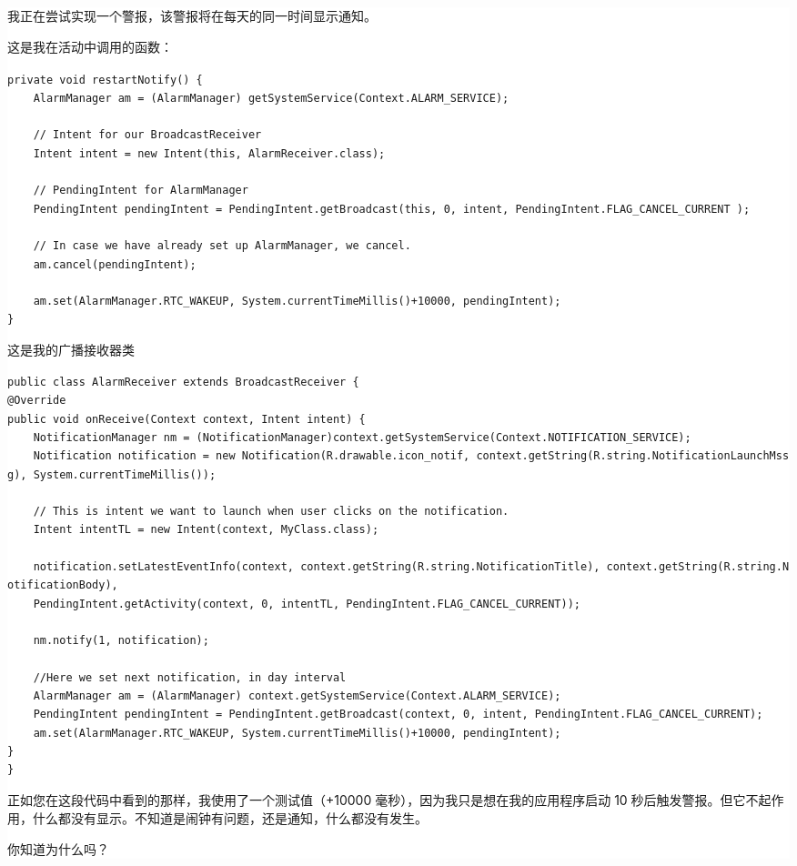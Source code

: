 我正在尝试实现一个警报，该警报将在每天的同一时间显示通知。

这是我在活动中调用的函数：

```
private void restartNotify() {
    AlarmManager am = (AlarmManager) getSystemService(Context.ALARM_SERVICE);

    // Intent for our BroadcastReceiver 
    Intent intent = new Intent(this, AlarmReceiver.class);

    // PendingIntent for AlarmManager
    PendingIntent pendingIntent = PendingIntent.getBroadcast(this, 0, intent, PendingIntent.FLAG_CANCEL_CURRENT );

    // In case we have already set up AlarmManager, we cancel.
    am.cancel(pendingIntent);

    am.set(AlarmManager.RTC_WAKEUP, System.currentTimeMillis()+10000, pendingIntent);           
} 
```

这是我的广播接收器类

```
public class AlarmReceiver extends BroadcastReceiver {
@Override
public void onReceive(Context context, Intent intent) {
    NotificationManager nm = (NotificationManager)context.getSystemService(Context.NOTIFICATION_SERVICE);   
    Notification notification = new Notification(R.drawable.icon_notif, context.getString(R.string.NotificationLaunchMssg), System.currentTimeMillis());

    // This is intent we want to launch when user clicks on the notification.
    Intent intentTL = new Intent(context, MyClass.class);

    notification.setLatestEventInfo(context, context.getString(R.string.NotificationTitle), context.getString(R.string.NotificationBody),               
    PendingIntent.getActivity(context, 0, intentTL, PendingIntent.FLAG_CANCEL_CURRENT));

    nm.notify(1, notification);

    //Here we set next notification, in day interval
    AlarmManager am = (AlarmManager) context.getSystemService(Context.ALARM_SERVICE);
    PendingIntent pendingIntent = PendingIntent.getBroadcast(context, 0, intent, PendingIntent.FLAG_CANCEL_CURRENT);
    am.set(AlarmManager.RTC_WAKEUP, System.currentTimeMillis()+10000, pendingIntent); 
}
} 
```

正如您在这段代码中看到的那样，我使用了一个测试值（+10000 毫秒），因为我只是想在我的应用程序启动 10 秒后触发警报。但它不起作用，什么都没有显示。不知道是闹钟有问题，还是通知，什么都没有发生。

你知道为什么吗？
